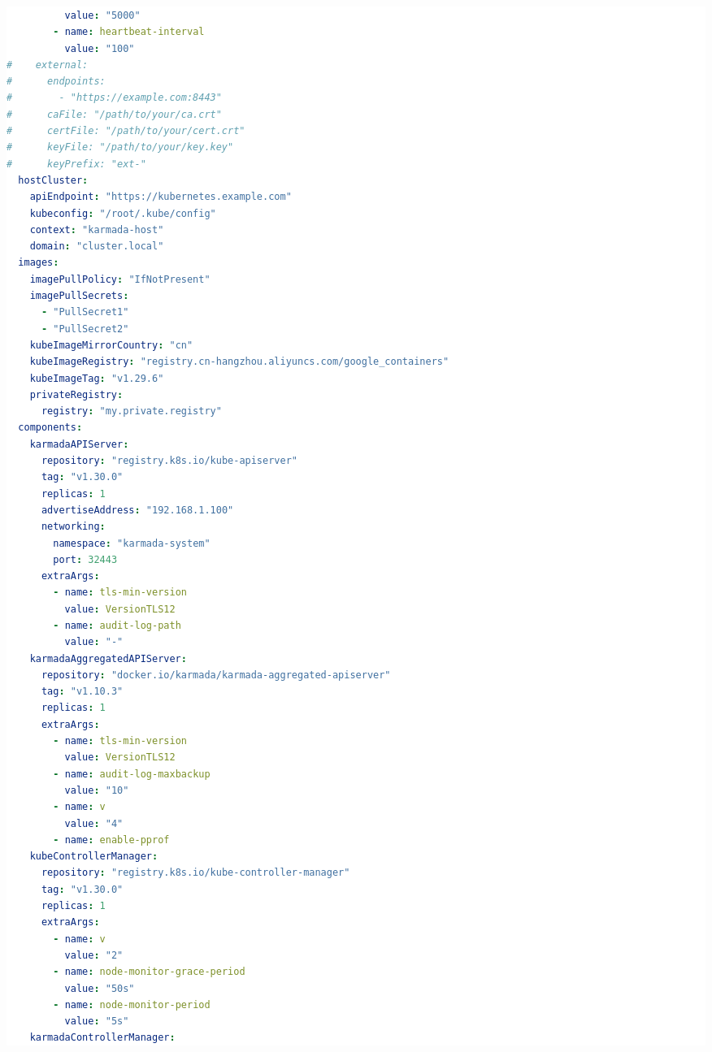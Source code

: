 ```yaml
          value: "5000"
        - name: heartbeat-interval
          value: "100"
#    external:
#      endpoints:
#        - "https://example.com:8443"
#      caFile: "/path/to/your/ca.crt"
#      certFile: "/path/to/your/cert.crt"
#      keyFile: "/path/to/your/key.key"
#      keyPrefix: "ext-"
  hostCluster:
    apiEndpoint: "https://kubernetes.example.com"
    kubeconfig: "/root/.kube/config"
    context: "karmada-host"
    domain: "cluster.local"
  images:
    imagePullPolicy: "IfNotPresent"
    imagePullSecrets:
      - "PullSecret1"
      - "PullSecret2"
    kubeImageMirrorCountry: "cn"
    kubeImageRegistry: "registry.cn-hangzhou.aliyuncs.com/google_containers"
    kubeImageTag: "v1.29.6"
    privateRegistry:
      registry: "my.private.registry"
  components:
    karmadaAPIServer:
      repository: "registry.k8s.io/kube-apiserver"
      tag: "v1.30.0"
      replicas: 1
      advertiseAddress: "192.168.1.100"
      networking:
        namespace: "karmada-system"
        port: 32443
      extraArgs:
        - name: tls-min-version
          value: VersionTLS12
        - name: audit-log-path
          value: "-"
    karmadaAggregatedAPIServer:
      repository: "docker.io/karmada/karmada-aggregated-apiserver"
      tag: "v1.10.3"
      replicas: 1
      extraArgs:
        - name: tls-min-version
          value: VersionTLS12
        - name: audit-log-maxbackup
          value: "10"
        - name: v
          value: "4"
        - name: enable-pprof
    kubeControllerManager:
      repository: "registry.k8s.io/kube-controller-manager"
      tag: "v1.30.0"
      replicas: 1
      extraArgs:
        - name: v
          value: "2"
        - name: node-monitor-grace-period
          value: "50s"
        - name: node-monitor-period
          value: "5s"
    karmadaControllerManager:
```